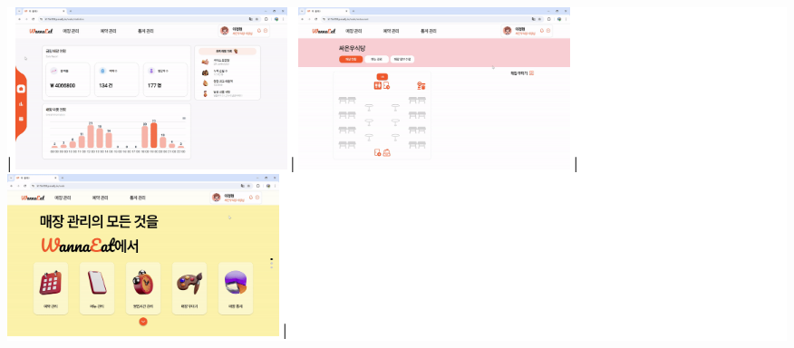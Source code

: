 | <img src="/readme/feature/웹_사업자 통계.gif" width="300" /> | <img src="/readme/feature/웹_사업자 알림.gif" width="300" />    |  <img src="/readme/feature/웹_QR 생성.gif" width="300" />   |